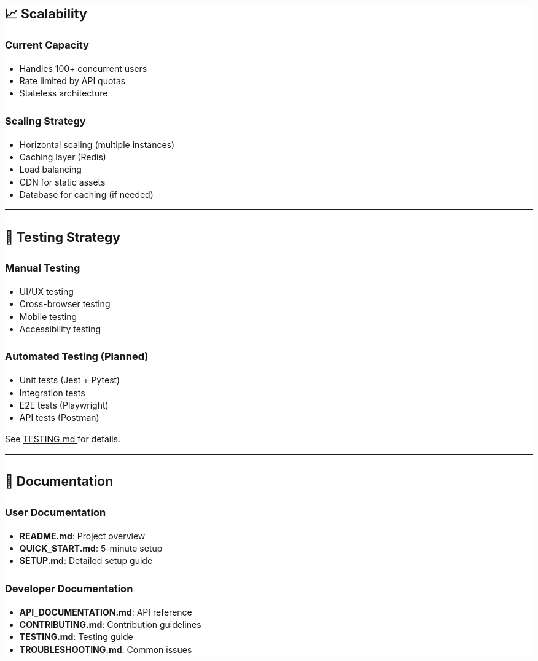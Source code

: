 
## 📈 Scalability

### Current Capacity
- Handles 100+ concurrent users
- Rate limited by API quotas
- Stateless architecture

### Scaling Strategy
- Horizontal scaling (multiple instances)
- Caching layer (Redis)
- Load balancing
- CDN for static assets
- Database for caching (if needed)

---

## 🧪 Testing Strategy

### Manual Testing
- UI/UX testing
- Cross-browser testing
- Mobile testing
- Accessibility testing

### Automated Testing (Planned)
- Unit tests (Jest + Pytest)
- Integration tests
- E2E tests (Playwright)
- API tests (Postman)

See [TESTING.md
](TESTING.md) for details.

---

## 📝 Documentation

### User Documentation
- **README.md**: Project overview
- **QUICK_START.md**: 5-minute setup
- **SETUP.md**: Detailed setup guide

### Developer Documentation
- **API_DOCUMENTATION.md**: API reference
- **CONTRIBUTING.md**: Contribution guidelines
- **TESTING.md**: Testing guide
- **TROUBLESHOOTING.md**: Common issues
